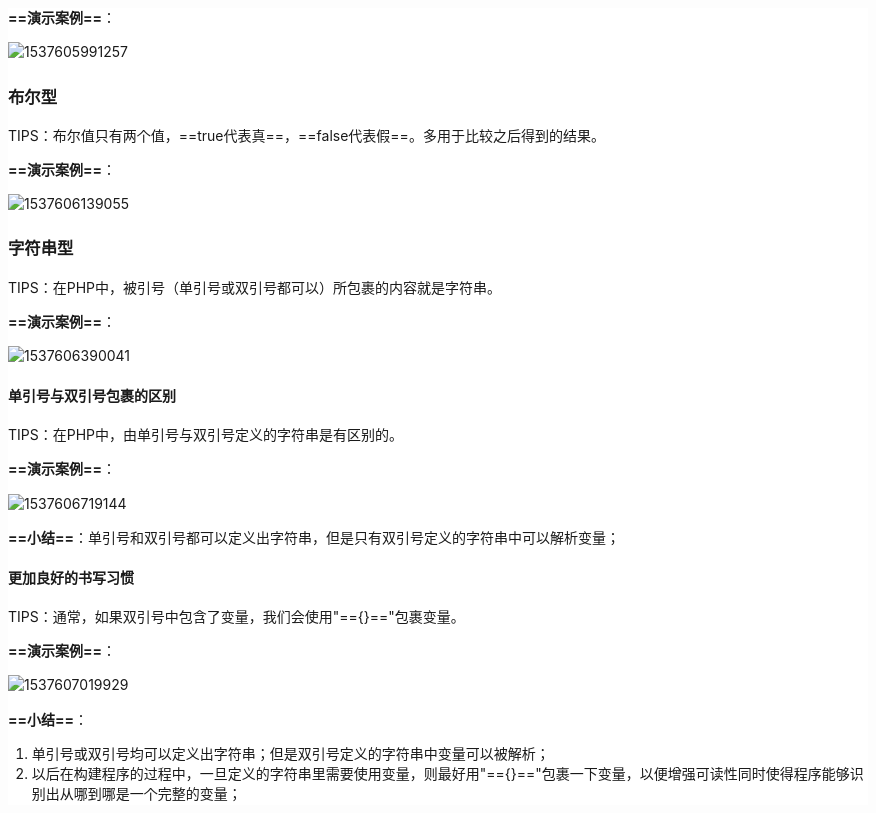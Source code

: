 
**==演示案例==**：

![1537605991257](47)



### 布尔型

TIPS：布尔值只有两个值，==true代表真==，==false代表假==。多用于比较之后得到的结果。



**==演示案例==**：

![1537606139055](48)



### 字符串型

TIPS：在PHP中，被引号（单引号或双引号都可以）所包裹的内容就是字符串。



**==演示案例==**：

![1537606390041](49)



#### 单引号与双引号包裹的区别

TIPS：在PHP中，由单引号与双引号定义的字符串是有区别的。



**==演示案例==**：

![1537606719144](50)



**==小结==**：单引号和双引号都可以定义出字符串，但是只有双引号定义的字符串中可以解析变量；



#### 更加良好的书写习惯

TIPS：通常，如果双引号中包含了变量，我们会使用"=={}=="包裹变量。



**==演示案例==**：

![1537607019929](51)



**==小结==**：

1. 单引号或双引号均可以定义出字符串；但是双引号定义的字符串中变量可以被解析；
2. 以后在构建程序的过程中，一旦定义的字符串里需要使用变量，则最好用"=={}=="包裹一下变量，以便增强可读性同时使得程序能够识别出从哪到哪是一个完整的变量；

